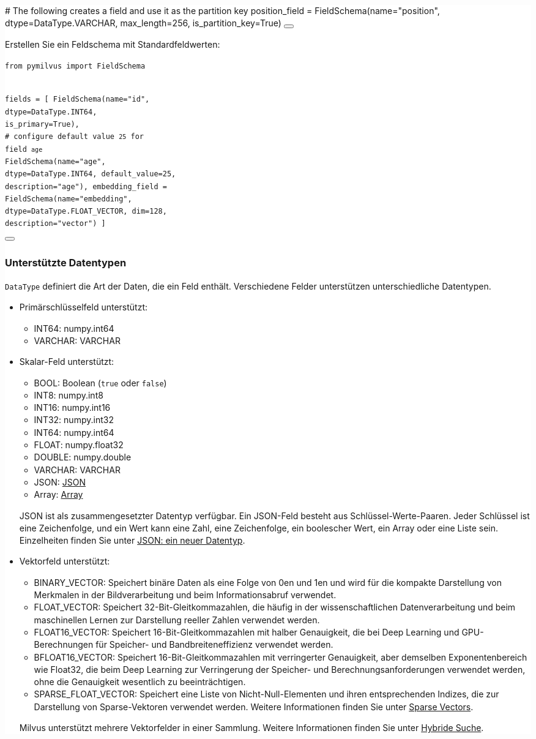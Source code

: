 <span class="hljs-comment"># The following creates a field and use it as the partition key</span>
position_field = FieldSchema(name=<span class="hljs-string">&quot;position&quot;</span>, dtype=DataType.VARCHAR, max_length=<span class="hljs-number">256</span>, is_partition_key=<span class="hljs-literal">True</span>)
<button class="copy-code-btn"></button></code></pre>
<p>Erstellen Sie ein Feldschema mit Standardfeldwerten:</p>
<pre><code translate="no" class="language-python"><span class="hljs-keyword">from</span> pymilvus <span class="hljs-keyword">import</span> FieldSchema

fields = [
  FieldSchema(name=<span class="hljs-string">&quot;id&quot;</span>, dtype=DataType.INT64, is_primary=<span class="hljs-literal">True</span>),
  <span class="hljs-comment"># configure default value `25` for field `age`</span>
  FieldSchema(name=<span class="hljs-string">&quot;age&quot;</span>, dtype=DataType.INT64, default_value=<span class="hljs-number">25</span>, description=<span class="hljs-string">&quot;age&quot;</span>),
  embedding_field = FieldSchema(name=<span class="hljs-string">&quot;embedding&quot;</span>, dtype=DataType.FLOAT_VECTOR, dim=<span class="hljs-number">128</span>, description=<span class="hljs-string">&quot;vector&quot;</span>)
]
<button class="copy-code-btn"></button></code></pre>
<h3 id="Supported-data-types" class="common-anchor-header">Unterstützte Datentypen</h3><p><code translate="no">DataType</code> definiert die Art der Daten, die ein Feld enthält. Verschiedene Felder unterstützen unterschiedliche Datentypen.</p>
<ul>
<li><p>Primärschlüsselfeld unterstützt:</p>
<ul>
<li>INT64: numpy.int64</li>
<li>VARCHAR: VARCHAR</li>
</ul></li>
<li><p>Skalar-Feld unterstützt:</p>
<ul>
<li>BOOL: Boolean (<code translate="no">true</code> oder <code translate="no">false</code>)</li>
<li>INT8: numpy.int8</li>
<li>INT16: numpy.int16</li>
<li>INT32: numpy.int32</li>
<li>INT64: numpy.int64</li>
<li>FLOAT: numpy.float32</li>
<li>DOUBLE: numpy.double</li>
<li>VARCHAR: VARCHAR</li>
<li>JSON: <a href="/docs/de/use-json-fields.md">JSON</a></li>
<li>Array: <a href="/docs/de/array_data_type.md">Array</a></li>
</ul>
<p>JSON ist als zusammengesetzter Datentyp verfügbar. Ein JSON-Feld besteht aus Schlüssel-Werte-Paaren. Jeder Schlüssel ist eine Zeichenfolge, und ein Wert kann eine Zahl, eine Zeichenfolge, ein boolescher Wert, ein Array oder eine Liste sein. Einzelheiten finden Sie unter <a href="/docs/de/use-json-fields.md">JSON: ein neuer Datentyp</a>.</p></li>
<li><p>Vektorfeld unterstützt:</p>
<ul>
<li>BINARY_VECTOR: Speichert binäre Daten als eine Folge von 0en und 1en und wird für die kompakte Darstellung von Merkmalen in der Bildverarbeitung und beim Informationsabruf verwendet.</li>
<li>FLOAT_VECTOR: Speichert 32-Bit-Gleitkommazahlen, die häufig in der wissenschaftlichen Datenverarbeitung und beim maschinellen Lernen zur Darstellung reeller Zahlen verwendet werden.</li>
<li>FLOAT16_VECTOR: Speichert 16-Bit-Gleitkommazahlen mit halber Genauigkeit, die bei Deep Learning und GPU-Berechnungen für Speicher- und Bandbreiteneffizienz verwendet werden.</li>
<li>BFLOAT16_VECTOR: Speichert 16-Bit-Gleitkommazahlen mit verringerter Genauigkeit, aber demselben Exponentenbereich wie Float32, die beim Deep Learning zur Verringerung der Speicher- und Berechnungsanforderungen verwendet werden, ohne die Genauigkeit wesentlich zu beeinträchtigen.</li>
<li>SPARSE_FLOAT_VECTOR: Speichert eine Liste von Nicht-Null-Elementen und ihren entsprechenden Indizes, die zur Darstellung von Sparse-Vektoren verwendet werden. Weitere Informationen finden Sie unter <a href="/docs/de/sparse_vector.md">Sparse Vectors</a>.</li>
</ul>
<p>Milvus unterstützt mehrere Vektorfelder in einer Sammlung. Weitere Informationen finden Sie unter <a href="/docs/de/multi-vector-search.md">Hybride Suche</a>.</p></li>